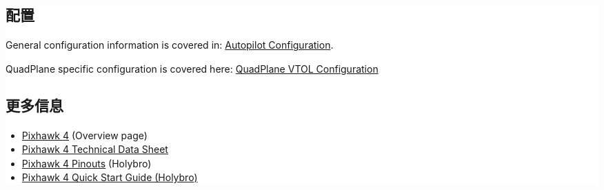 ## 配置

General configuration information is covered in: [Autopilot Configuration](../config/index.md).

QuadPlane specific configuration is covered here: [QuadPlane VTOL Configuration](../config_vtol/vtol_quad_configuration.md)



## 更多信息

- [Pixhawk 4](../flight_controller/pixhawk4.md) (Overview page)
- [Pixhawk 4 Technical Data Sheet](https://github.com/PX4/PX4-Autopilot/blob/main/docs/assets/flight_controller/pixhawk4/pixhawk4_technical_data_sheet.pdf)
- [Pixhawk 4 Pinouts](https://cdn.shopify.com/s/files/1/0604/5905/7341/files/Pixhawk4-Pinouts.pdf) (Holybro)
- [Pixhawk 4 Quick Start Guide (Holybro)](https://cdn.shopify.com/s/files/1/0604/5905/7341/files/Pixhawk4-quickstartguide.pdf)
